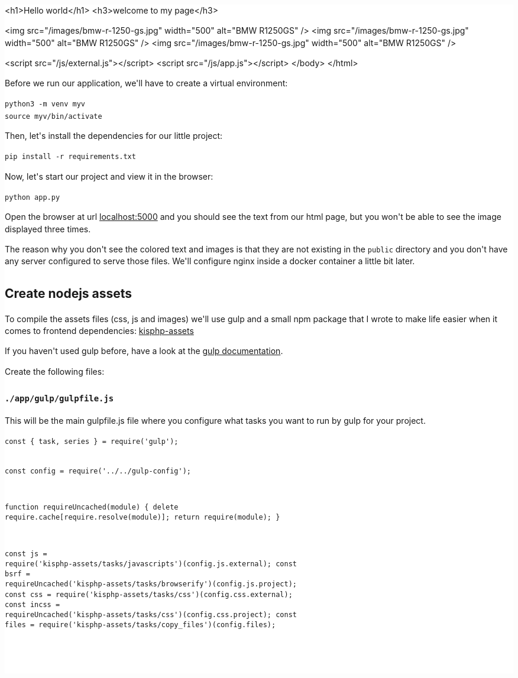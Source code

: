 &lt;h1&gt;Hello world&lt;/h1&gt;
&lt;h3&gt;welcome to my page&lt;/h3&gt;

&lt;img src=&quot;/images/bmw-r-1250-gs.jpg&quot; width=&quot;500&quot; alt=&quot;BMW R1250GS&quot; /&gt;
&lt;img src=&quot;/images/bmw-r-1250-gs.jpg&quot; width=&quot;500&quot; alt=&quot;BMW R1250GS&quot; /&gt;
&lt;img src=&quot;/images/bmw-r-1250-gs.jpg&quot; width=&quot;500&quot; alt=&quot;BMW R1250GS&quot; /&gt;

&lt;script src=&quot;/js/external.js&quot;&gt;&lt;/script&gt;
&lt;script src=&quot;/js/app.js&quot;&gt;&lt;/script&gt;
&lt;/body&gt;
&lt;/html&gt;
</code></pre>

<p>Before we run our application, we'll have to create a virtual environment:</p>
<pre><code class="language-bash">python3 -m venv myv
source myv/bin/activate
</code></pre>

<p>Then, let's install the dependencies for our little project:</p>
<pre><code class="language-bash">pip install -r requirements.txt
</code></pre>

<p>Now, let's start our project and view it in the browser:</p><pre><code class="language-bash">python app.py
</code></pre>

<p>Open the browser at url <a href="localhost:5000" title="localhost:5000">localhost:5000</a> and you should see the text from our html page,  but you won't be able to see the image displayed three times. </p>
<p>The reason why you don't see the colored text and images is that they are not existing in the <code>public</code> directory and you don't have any server configured to serve those files.  We'll configure nginx inside a docker container a little bit later.</p>
<h2>Create nodejs assets</h2>

<p>To compile the assets files (css, js and images) we'll use gulp and a small npm package that I wrote to make life easier when it comes to frontend dependencies: <a href="https://www.npmjs.com/package/kisphp-assets" title="kisphp-assets" target="_blank">kisphp-assets</a></p>
<p>If you haven't used gulp before, have a look at the <a href="https://gulpjs.com/docs/en/getting-started/quick-start" title="gulp documentation" target="_blank">gulp documentation</a>.</p>
<p>Create the following files:</p>
<h3><code>./app/gulp/gulpfile.js</code></h3>
<p>This will be the main gulpfile.js file where you configure what tasks you want to run by gulp for your project.</p><pre><code class="language-javascript">const { task, series } = require(&#039;gulp&#039;);

const config = require(&#039;../../gulp-config&#039;);

function requireUncached(module) {
    delete require.cache[require.resolve(module)];
    return require(module);
}

const js = require(&#039;kisphp-assets/tasks/javascripts&#039;)(config.js.external);
const bsrf = requireUncached(&#039;kisphp-assets/tasks/browserify&#039;)(config.js.project);
const css = require(&#039;kisphp-assets/tasks/css&#039;)(config.css.external);
const incss = requireUncached(&#039;kisphp-assets/tasks/css&#039;)(config.css.project);
const files = require(&#039;kisphp-assets/tasks/copy_files&#039;)(config.files);
